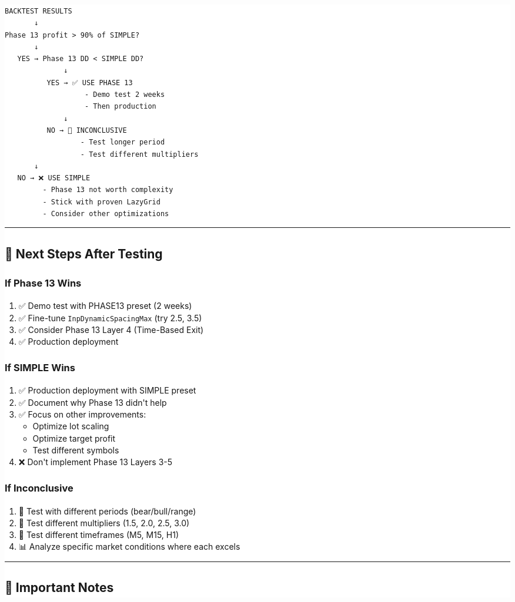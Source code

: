 ```
BACKTEST RESULTS
       ↓
Phase 13 profit > 90% of SIMPLE?
       ↓
   YES → Phase 13 DD < SIMPLE DD?
              ↓
          YES → ✅ USE PHASE 13
                   - Demo test 2 weeks
                   - Then production
              ↓
          NO → 🤷 INCONCLUSIVE
                  - Test longer period
                  - Test different multipliers
       ↓
   NO → ❌ USE SIMPLE
         - Phase 13 not worth complexity
         - Stick with proven LazyGrid
         - Consider other optimizations
```

---

## 🚀 **Next Steps After Testing**

### **If Phase 13 Wins**
1. ✅ Demo test with PHASE13 preset (2 weeks)
2. ✅ Fine-tune `InpDynamicSpacingMax` (try 2.5, 3.5)
3. ✅ Consider Phase 13 Layer 4 (Time-Based Exit)
4. ✅ Production deployment

### **If SIMPLE Wins**
1. ✅ Production deployment with SIMPLE preset
2. ✅ Document why Phase 13 didn't help
3. ✅ Focus on other improvements:
   - Optimize lot scaling
   - Optimize target profit
   - Test different symbols
4. ❌ Don't implement Phase 13 Layers 3-5

### **If Inconclusive**
1. 🧪 Test with different periods (bear/bull/range)
2. 🧪 Test different multipliers (1.5, 2.0, 2.5, 3.0)
3. 🧪 Test different timeframes (M5, M15, H1)
4. 📊 Analyze specific market conditions where each excels

---

## 📌 **Important Notes**
